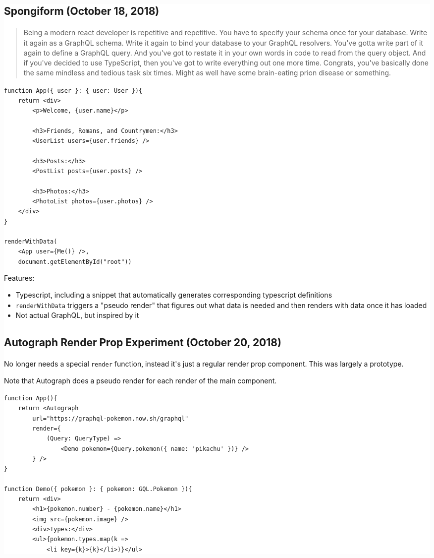 ## Spongiform (October 18, 2018)

> Being a modern react developer is repetitive and repetitive. 
> You have to specify your schema once for your database. 
> Write it again as a GraphQL schema. 
> Write it again to bind your database to your GraphQL resolvers. 
> You've gotta write part of it again to define a GraphQL query. 
> And you've got to restate it in your own words in code to read from the query object. 
> And if you've decided to use TypeScript, then you've got to write everything out one more time.
> Congrats, you've basically done the same mindless and tedious task six times. 
> Might as well have some brain-eating prion disease or something.


```
function App({ user }: { user: User }){
    return <div>
        <p>Welcome, {user.name}</p>
        
        <h3>Friends, Romans, and Countrymen:</h3>
        <UserList users={user.friends} />
        
        <h3>Posts:</h3>
        <PostList posts={user.posts} />

        <h3>Photos:</h3>
        <PhotoList photos={user.photos} />
    </div>
}

renderWithData(
    <App user={Me()} />, 
    document.getElementById("root"))
```

Features:
- Typescript, including a snippet that automatically generates corresponding typescript definitions
- `renderWithData` triggers a "pseudo render" that figures out what data is needed and then renders with data once it has loaded
- Not actual GraphQL, but inspired by it


## Autograph Render Prop Experiment (October 20, 2018)

No longer needs a special `render` function, instead it's just a regular render prop component. This was largely a prototype. 

Note that Autograph does a pseudo render for each render of the main component. 


```
function App(){
    return <Autograph 
        url="https://graphql-pokemon.now.sh/graphql"
        render={
            (Query: QueryType) => 
                <Demo pokemon={Query.pokemon({ name: 'pikachu' })} />
        } />
}

function Demo({ pokemon }: { pokemon: GQL.Pokemon }){
    return <div>
        <h1>{pokemon.number} - {pokemon.name}</h1>
        <img src={pokemon.image} />
        <div>Types:</div>
        <ul>{pokemon.types.map(k => 
            <li key={k}>{k}</li>)}</ul>
```
